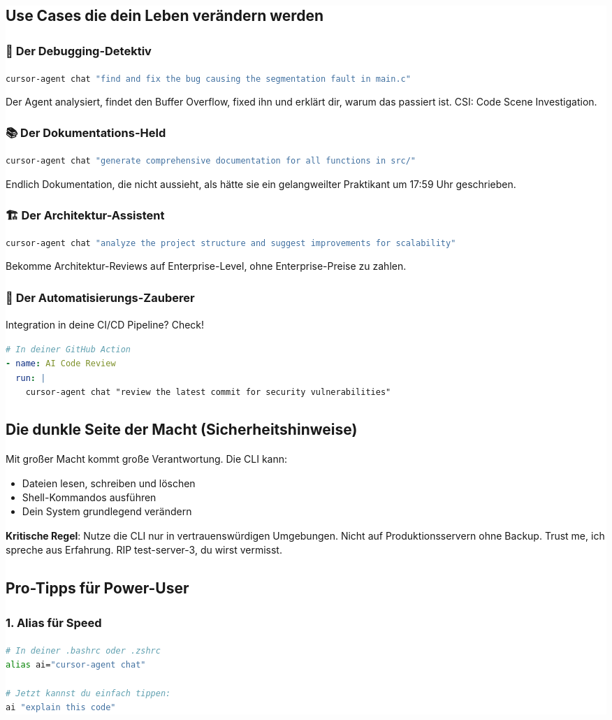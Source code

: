 ## Use Cases die dein Leben verändern werden

### 🔧 **Der Debugging-Detektiv**
```bash
cursor-agent chat "find and fix the bug causing the segmentation fault in main.c"
```
Der Agent analysiert, findet den Buffer Overflow, fixed ihn und erklärt dir, warum das passiert ist. CSI: Code Scene Investigation.

### 📚 **Der Dokumentations-Held**
```bash
cursor-agent chat "generate comprehensive documentation for all functions in src/"
```
Endlich Dokumentation, die nicht aussieht, als hätte sie ein gelangweilter Praktikant um 17:59 Uhr geschrieben.

### 🏗️ **Der Architektur-Assistent**
```bash
cursor-agent chat "analyze the project structure and suggest improvements for scalability"
```
Bekomme Architektur-Reviews auf Enterprise-Level, ohne Enterprise-Preise zu zahlen.

### 🤖 **Der Automatisierungs-Zauberer**
Integration in deine CI/CD Pipeline? Check!
```yaml
# In deiner GitHub Action
- name: AI Code Review
  run: |
    cursor-agent chat "review the latest commit for security vulnerabilities"
```

## Die dunkle Seite der Macht (Sicherheitshinweise)

Mit großer Macht kommt große Verantwortung. Die CLI kann:
- Dateien lesen, schreiben und löschen
- Shell-Kommandos ausführen
- Dein System grundlegend verändern

**Kritische Regel**: Nutze die CLI nur in vertrauenswürdigen Umgebungen. Nicht auf Produktionsservern ohne Backup. Trust me, ich spreche aus Erfahrung. RIP test-server-3, du wirst vermisst.

## Pro-Tipps für Power-User

### 1. **Alias für Speed**
```bash
# In deiner .bashrc oder .zshrc
alias ai="cursor-agent chat"

# Jetzt kannst du einfach tippen:
ai "explain this code"
```
